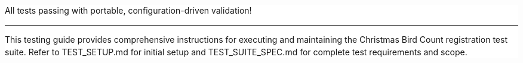 All tests passing with portable, configuration-driven validation!

---

This testing guide provides comprehensive instructions for executing and maintaining the Christmas Bird Count registration test suite. Refer to TEST_SETUP.md for initial setup and TEST_SUITE_SPEC.md for complete test requirements and scope.